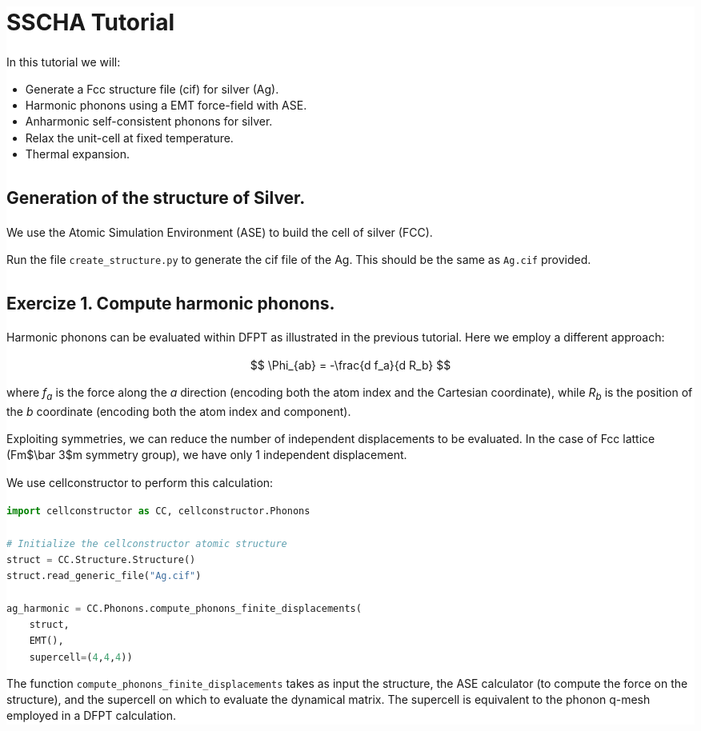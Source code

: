 # SSCHA Tutorial

In this tutorial we will:

- Generate a Fcc structure file (cif) for silver (Ag).
- Harmonic phonons using a EMT force-field with ASE.
- Anharmonic self-consistent phonons for silver.
- Relax the unit-cell at fixed temperature.
- Thermal expansion.


## Generation of the structure of Silver.


We use the Atomic Simulation Environment (ASE) to build the cell of silver (FCC).

Run the file `create_structure.py` to generate the cif file of the Ag.
This should be the same as `Ag.cif` provided. 

## Exercize 1. Compute harmonic phonons.


Harmonic phonons can be evaluated within DFPT as illustrated in the previous tutorial.
Here we employ a different approach:

$$
\Phi_{ab}  = -\frac{d f_a}{d R_b}
$$

where $f_a$ is the force along the $a$ direction (encoding both the atom index and the Cartesian coordinate),
while $R_b$ is the position of the $b$ coordinate (encoding both the atom index and component). 

Exploiting symmetries, we can reduce the number of independent displacements to be evaluated.
In the case of Fcc lattice (Fm$\bar 3$m symmetry group), we have only 1 independent displacement.

We use cellconstructor to perform this calculation:

```python
import cellconstructor as CC, cellconstructor.Phonons

# Initialize the cellconstructor atomic structure
struct = CC.Structure.Structure()
struct.read_generic_file("Ag.cif")

ag_harmonic = CC.Phonons.compute_phonons_finite_displacements(
    struct,
    EMT(), 
    supercell=(4,4,4))
```

The function ``compute_phonons_finite_displacements`` takes as input the structure,
the ASE calculator (to compute the force on the structure), and the supercell on which 
to evaluate the dynamical matrix. The supercell is equivalent to the phonon q-mesh
employed in a DFPT calculation.
